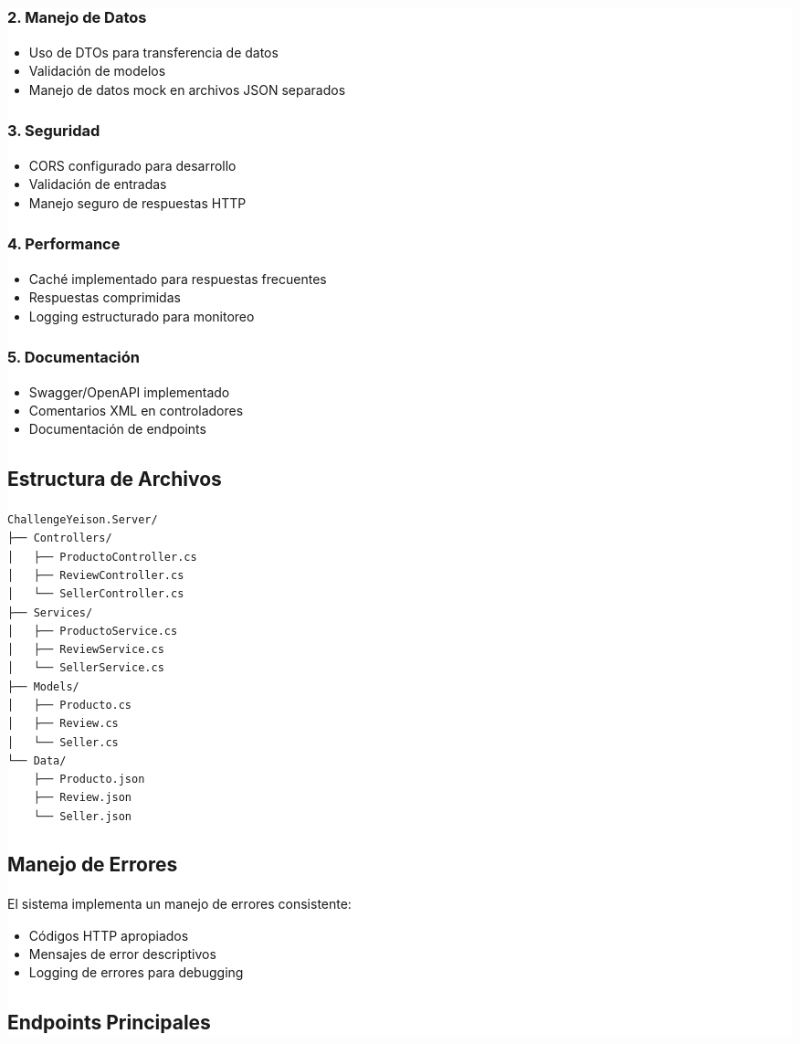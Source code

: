 ### 2. Manejo de Datos
- Uso de DTOs para transferencia de datos
- Validación de modelos
- Manejo de datos mock en archivos JSON separados

### 3. Seguridad
- CORS configurado para desarrollo
- Validación de entradas
- Manejo seguro de respuestas HTTP

### 4. Performance
- Caché implementado para respuestas frecuentes
- Respuestas comprimidas
- Logging estructurado para monitoreo

### 5. Documentación
- Swagger/OpenAPI implementado
- Comentarios XML en controladores
- Documentación de endpoints

## Estructura de Archivos

```
ChallengeYeison.Server/
├── Controllers/
│   ├── ProductoController.cs
│   ├── ReviewController.cs
│   └── SellerController.cs
├── Services/
│   ├── ProductoService.cs
│   ├── ReviewService.cs
│   └── SellerService.cs
├── Models/
│   ├── Producto.cs
│   ├── Review.cs
│   └── Seller.cs
└── Data/
    ├── Producto.json
    ├── Review.json
    └── Seller.json
```

## Manejo de Errores

El sistema implementa un manejo de errores consistente:
- Códigos HTTP apropiados
- Mensajes de error descriptivos
- Logging de errores para debugging

## Endpoints Principales
